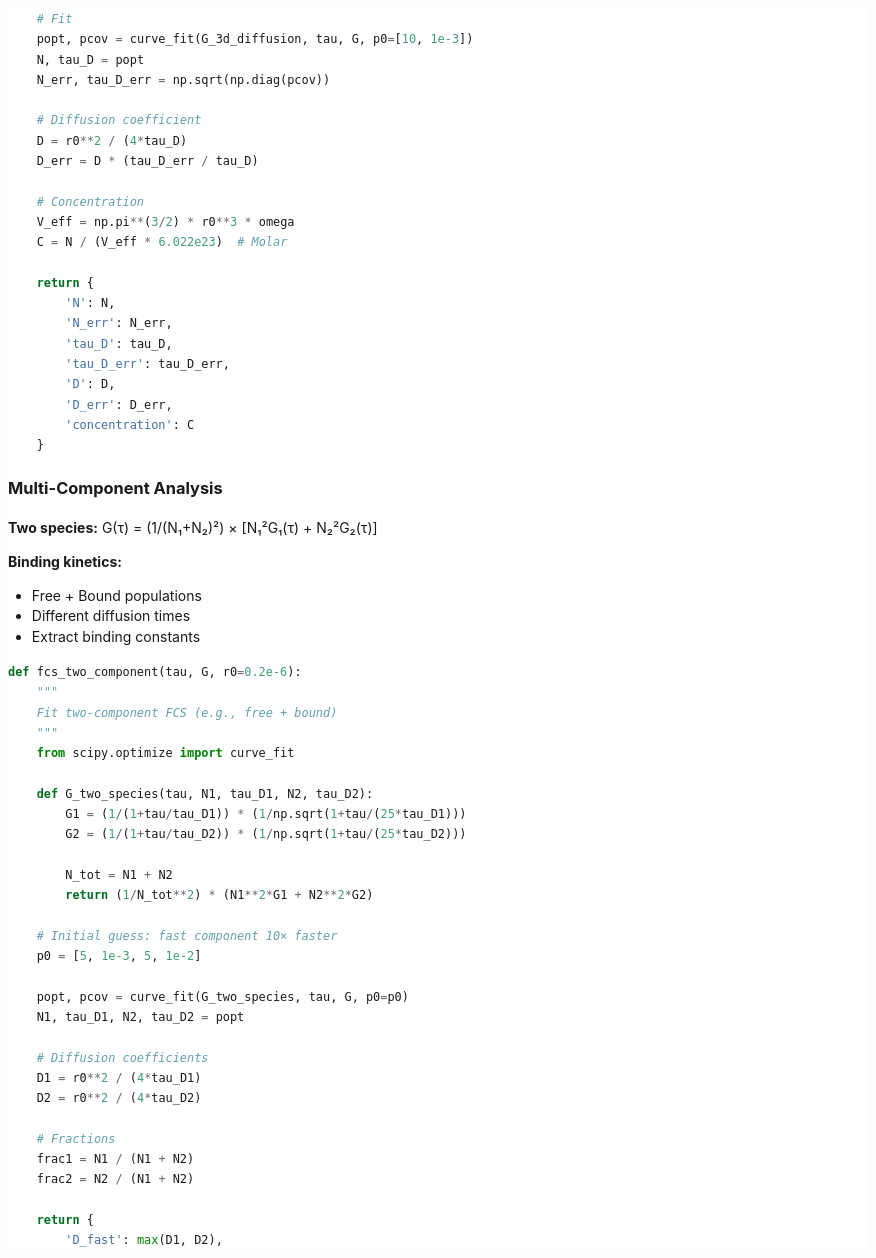 ```python
    # Fit
    popt, pcov = curve_fit(G_3d_diffusion, tau, G, p0=[10, 1e-3])
    N, tau_D = popt
    N_err, tau_D_err = np.sqrt(np.diag(pcov))
    
    # Diffusion coefficient
    D = r0**2 / (4*tau_D)
    D_err = D * (tau_D_err / tau_D)
    
    # Concentration
    V_eff = np.pi**(3/2) * r0**3 * omega
    C = N / (V_eff * 6.022e23)  # Molar
    
    return {
        'N': N,
        'N_err': N_err,
        'tau_D': tau_D,
        'tau_D_err': tau_D_err,
        'D': D,
        'D_err': D_err,
        'concentration': C
    }
```

### Multi-Component Analysis

**Two species:**
G(τ) = (1/(N₁+N₂)²) × [N₁²G₁(τ) + N₂²G₂(τ)]

**Binding kinetics:**
- Free + Bound populations
- Different diffusion times
- Extract binding constants

```python
def fcs_two_component(tau, G, r0=0.2e-6):
    """
    Fit two-component FCS (e.g., free + bound)
    """
    from scipy.optimize import curve_fit
    
    def G_two_species(tau, N1, tau_D1, N2, tau_D2):
        G1 = (1/(1+tau/tau_D1)) * (1/np.sqrt(1+tau/(25*tau_D1)))
        G2 = (1/(1+tau/tau_D2)) * (1/np.sqrt(1+tau/(25*tau_D2)))
        
        N_tot = N1 + N2
        return (1/N_tot**2) * (N1**2*G1 + N2**2*G2)
    
    # Initial guess: fast component 10× faster
    p0 = [5, 1e-3, 5, 1e-2]
    
    popt, pcov = curve_fit(G_two_species, tau, G, p0=p0)
    N1, tau_D1, N2, tau_D2 = popt
    
    # Diffusion coefficients
    D1 = r0**2 / (4*tau_D1)
    D2 = r0**2 / (4*tau_D2)
    
    # Fractions
    frac1 = N1 / (N1 + N2)
    frac2 = N2 / (N1 + N2)
    
    return {
        'D_fast': max(D1, D2),
```